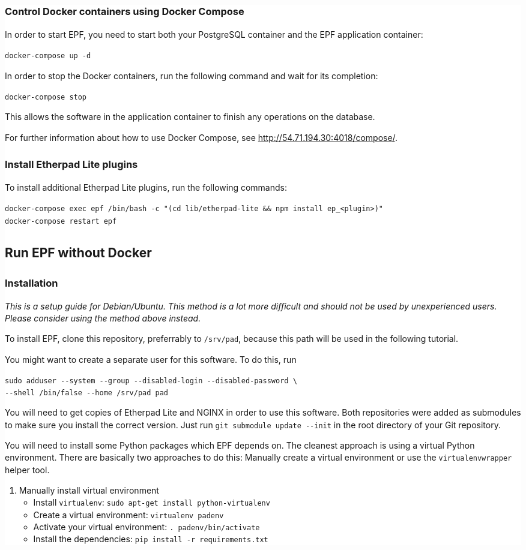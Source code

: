 
### Control Docker containers using Docker Compose

In order to start EPF, you need to start both your PostgreSQL container and
the EPF application container:

    docker-compose up -d

In order to stop the Docker containers, run the following command and wait for
its completion:

    docker-compose stop

This allows the software in the application container to finish any operations
on the database.

For further information about how to use Docker Compose, see
http://54.71.194.30:4018/compose/.


### Install Etherpad Lite plugins

To install additional Etherpad Lite plugins, run the following commands:

    docker-compose exec epf /bin/bash -c "(cd lib/etherpad-lite && npm install ep_<plugin>)"
    docker-compose restart epf



## Run EPF without Docker

### Installation

_This is a setup guide for Debian/Ubuntu. This method is a lot more difficult
and should not be used by unexperienced users. Please consider using the
method above instead._

To install EPF, clone this repository, preferrably to `/srv/pad`, because
this path will be used in the following tutorial.

You might want to create a separate user for this software. To do this, run

    sudo adduser --system --group --disabled-login --disabled-password \
    --shell /bin/false --home /srv/pad pad

You will need to get copies of Etherpad Lite and NGINX in order to use this
software. Both repositories were added as submodules to make sure you install
the correct version. Just run `git submodule update --init` in the root
directory of your Git repository.

You will need to install some Python packages which EPF depends on. The
cleanest approach is using a virtual Python environment. There are basically
two approaches to do this: Manually create a virtual environment or use the
`virtualenvwrapper` helper tool.

1. Manually install virtual environment
   - Install `virtualenv`: `sudo apt-get install python-virtualenv`
   - Create a virtual environment: `virtualenv padenv`
   - Activate your virtual environment: `. padenv/bin/activate`
   - Install the dependencies: `pip install -r requirements.txt`
